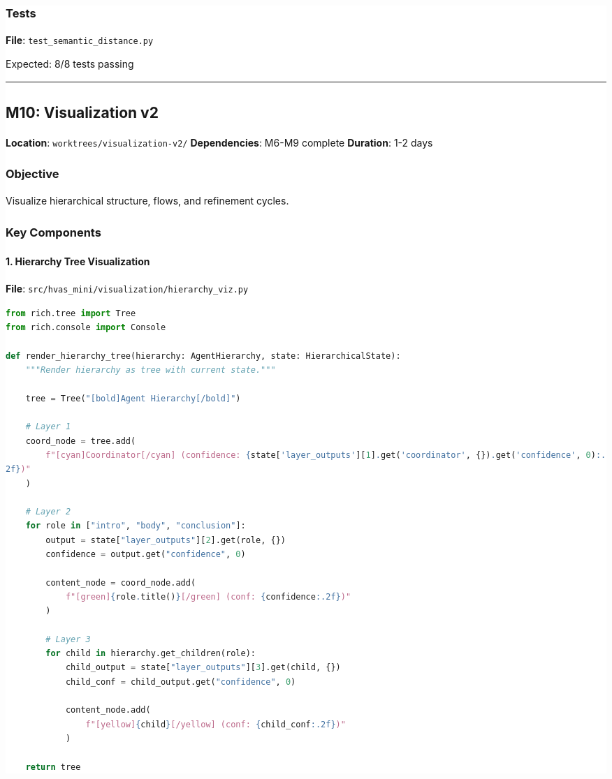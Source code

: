 ### Tests
**File**: `test_semantic_distance.py`

Expected: 8/8 tests passing

---

## M10: Visualization v2

**Location**: `worktrees/visualization-v2/`
**Dependencies**: M6-M9 complete
**Duration**: 1-2 days

### Objective
Visualize hierarchical structure, flows, and refinement cycles.

### Key Components

#### 1. Hierarchy Tree Visualization
**File**: `src/hvas_mini/visualization/hierarchy_viz.py`

```python
from rich.tree import Tree
from rich.console import Console

def render_hierarchy_tree(hierarchy: AgentHierarchy, state: HierarchicalState):
    """Render hierarchy as tree with current state."""

    tree = Tree("[bold]Agent Hierarchy[/bold]")

    # Layer 1
    coord_node = tree.add(
        f"[cyan]Coordinator[/cyan] (confidence: {state['layer_outputs'][1].get('coordinator', {}).get('confidence', 0):.2f})"
    )

    # Layer 2
    for role in ["intro", "body", "conclusion"]:
        output = state["layer_outputs"][2].get(role, {})
        confidence = output.get("confidence", 0)

        content_node = coord_node.add(
            f"[green]{role.title()}[/green] (conf: {confidence:.2f})"
        )

        # Layer 3
        for child in hierarchy.get_children(role):
            child_output = state["layer_outputs"][3].get(child, {})
            child_conf = child_output.get("confidence", 0)

            content_node.add(
                f"[yellow]{child}[/yellow] (conf: {child_conf:.2f})"
            )

    return tree
```
